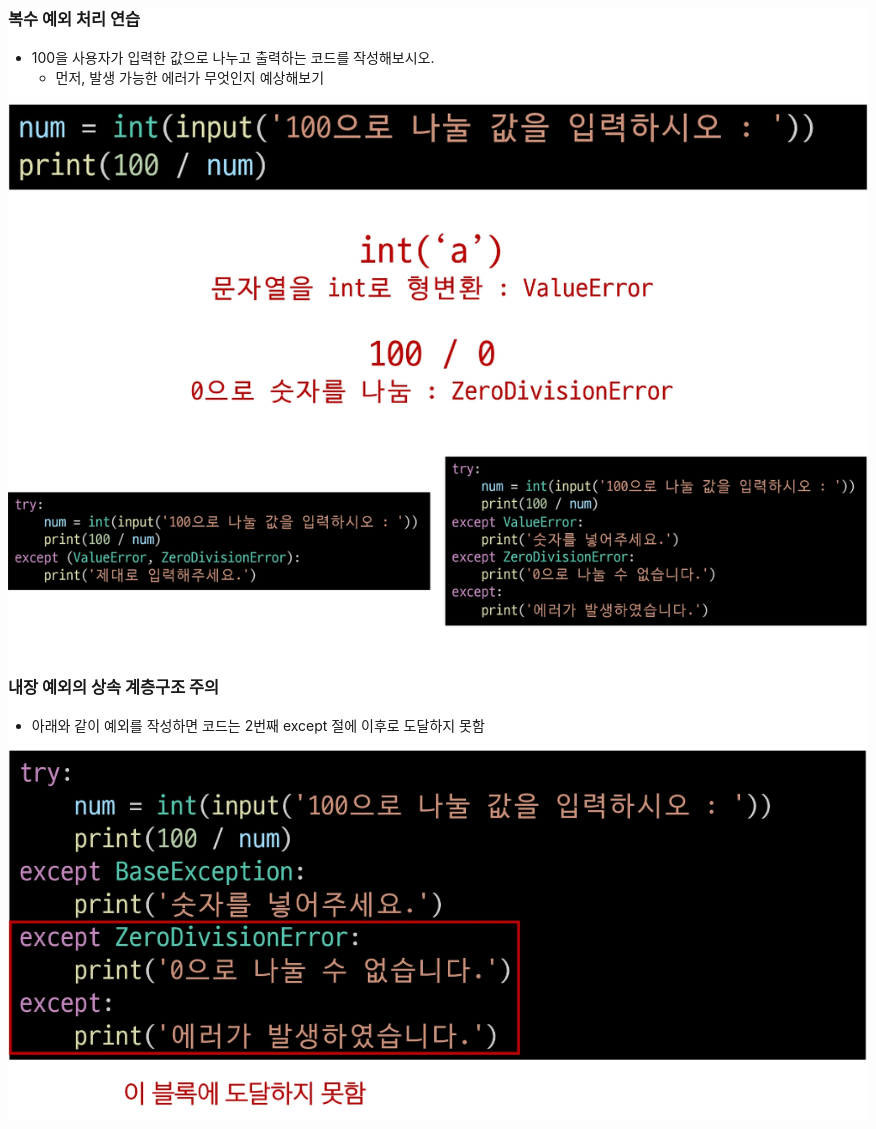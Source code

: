 ### 복수 예외 처리 연습
- 100을 사용자가 입력한 값으로 나누고 출력하는 코드를 작성해보시오.
    - 먼저, 발생 가능한 에러가 무엇인지 예상해보기

![이미지](./images/capture_242.PNG)

![이미지](./images/capture_243.PNG)

### 내장 예외의 상속 계층구조 주의
- 아래와 같이 예외를 작성하면 코드는 2번째 except 절에 이후로 도달하지 못함

![이미지](./images/capture_244.PNG)
